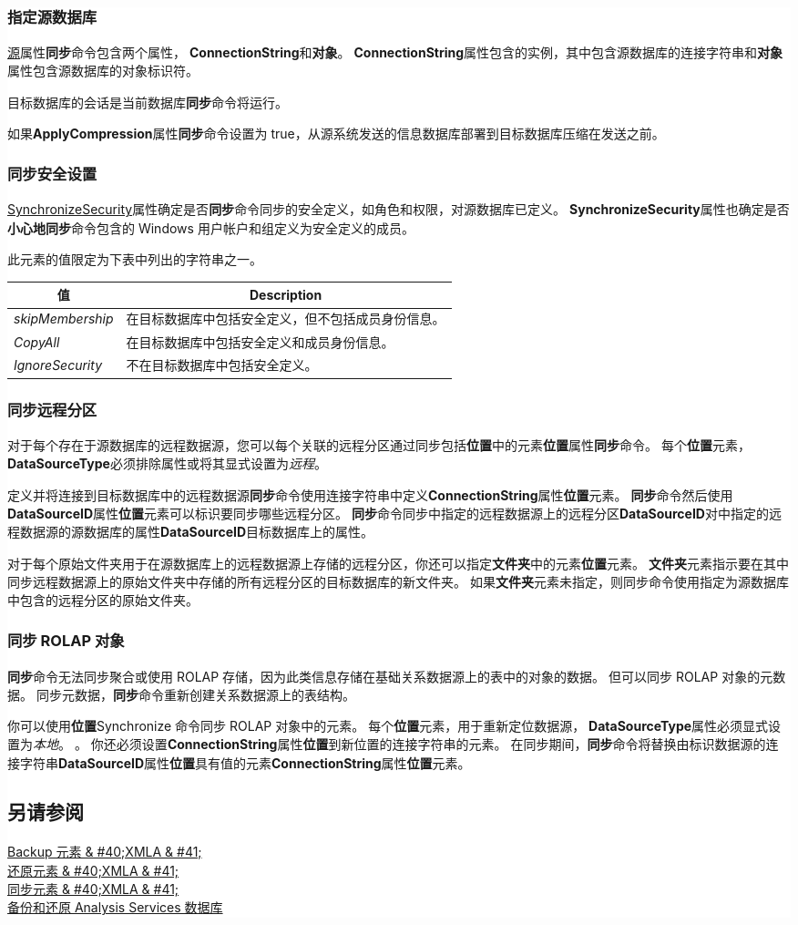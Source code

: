 ### <a name="specifying-the-source-database"></a>指定源数据库  
 [源](../../analysis-services/xmla/xml-elements-properties/source-element-xmla.md)属性**同步**命令包含两个属性， **ConnectionString**和**对象**。 **ConnectionString**属性包含的实例，其中包含源数据库的连接字符串和**对象**属性包含源数据库的对象标识符。  
  
 目标数据库的会话是当前数据库**同步**命令将运行。  
  
 如果**ApplyCompression**属性**同步**命令设置为 true，从源系统发送的信息数据库部署到目标数据库压缩在发送之前。  
  
### <a name="synchronizing-security-settings"></a>同步安全设置  
 [SynchronizeSecurity](../../analysis-services/xmla/xml-elements-properties/synchronizesecurity-element-xmla.md)属性确定是否**同步**命令同步的安全定义，如角色和权限，对源数据库已定义。 **SynchronizeSecurity**属性也确定是否**小心地同步**命令包含的 Windows 用户帐户和组定义为安全定义的成员。  
  
 此元素的值限定为下表中列出的字符串之一。  
  
|值|Description|  
|-----------|-----------------|  
|*skipMembership*|在目标数据库中包括安全定义，但不包括成员身份信息。|  
|*CopyAll*|在目标数据库中包括安全定义和成员身份信息。|  
|*IgnoreSecurity*|不在目标数据库中包括安全定义。|  
  
### <a name="synchronizing-remote-partitions"></a>同步远程分区  
 对于每个存在于源数据库的远程数据源，您可以每个关联的远程分区通过同步包括**位置**中的元素**位置**属性**同步**命令。 每个**位置**元素， **DataSourceType**必须排除属性或将其显式设置为*远程*。  
  
 定义并将连接到目标数据库中的远程数据源**同步**命令使用连接字符串中定义**ConnectionString**属性**位置**元素。 **同步**命令然后使用**DataSourceID**属性**位置**元素可以标识要同步哪些远程分区。 **同步**命令同步中指定的远程数据源上的远程分区**DataSourceID**对中指定的远程数据源的源数据库的属性**DataSourceID**目标数据库上的属性。  
  
 对于每个原始文件夹用于在源数据库上的远程数据源上存储的远程分区，你还可以指定**文件夹**中的元素**位置**元素。 **文件夹**元素指示要在其中同步远程数据源上的原始文件夹中存储的所有远程分区的目标数据库的新文件夹。 如果**文件夹**元素未指定，则同步命令使用指定为源数据库中包含的远程分区的原始文件夹。  
  
### <a name="synchronizing-rolap-objects"></a>同步 ROLAP 对象  
 **同步**命令无法同步聚合或使用 ROLAP 存储，因为此类信息存储在基础关系数据源上的表中的对象的数据。 但可以同步 ROLAP 对象的元数据。 同步元数据，**同步**命令重新创建关系数据源上的表结构。  
  
 你可以使用**位置**Synchronize 命令同步 ROLAP 对象中的元素。 每个**位置**元素，用于重新定位数据源， **DataSourceType**属性必须显式设置为*本地*。 。 你还必须设置**ConnectionString**属性**位置**到新位置的连接字符串的元素。 在同步期间，**同步**命令将替换由标识数据源的连接字符串**DataSourceID**属性**位置**具有值的元素**ConnectionString**属性**位置**元素。  
  
## <a name="see-also"></a>另请参阅  
 [Backup 元素 & #40;XMLA & #41;](../../analysis-services/xmla/xml-elements-commands/backup-element-xmla.md)   
 [还原元素 & #40;XMLA & #41;](../../analysis-services/xmla/xml-elements-commands/restore-element-xmla.md)   
 [同步元素 & #40;XMLA & #41;](../../analysis-services/xmla/xml-elements-commands/synchronize-element-xmla.md)   
 [备份和还原 Analysis Services 数据库](../../analysis-services/multidimensional-models/backup-and-restore-of-analysis-services-databases.md)  
  
  
